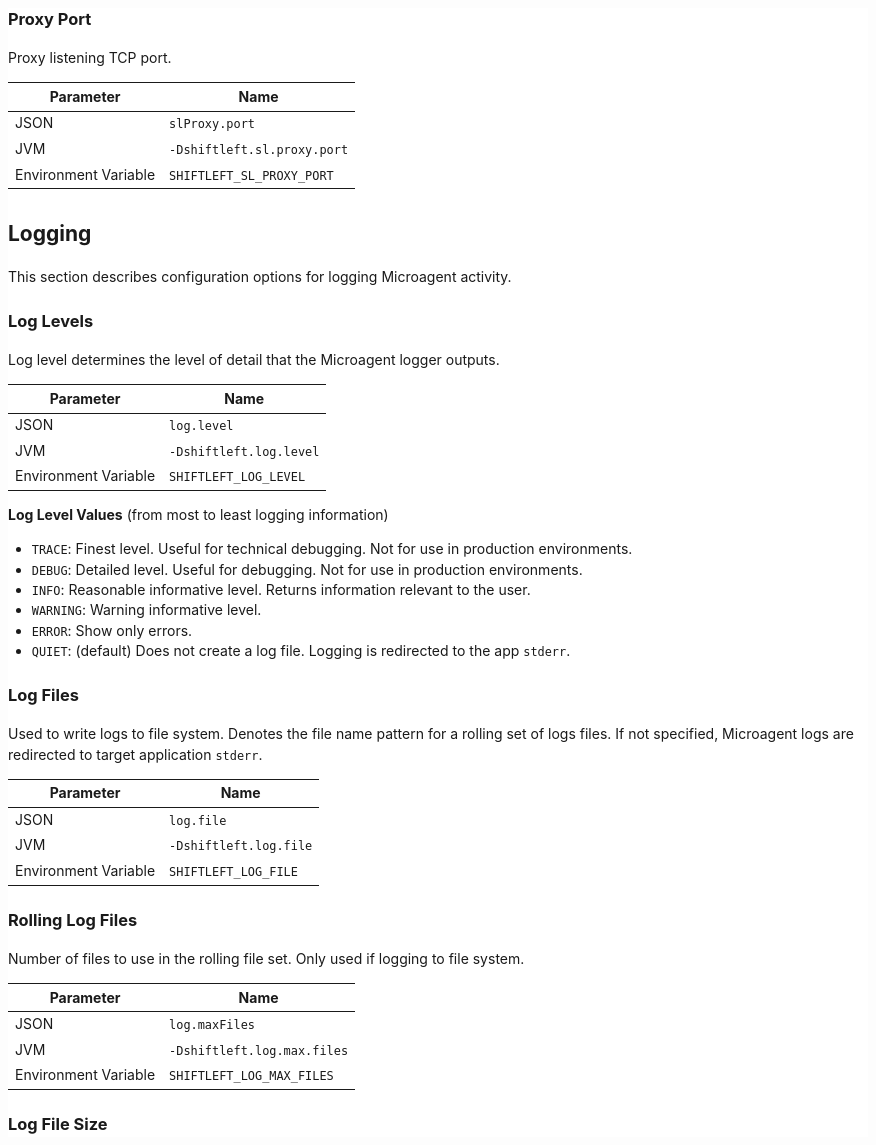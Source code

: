### Proxy Port

Proxy listening TCP port.

Parameter | Name
--- | ---
JSON | `slProxy.port`
JVM | `-Dshiftleft.sl.proxy.port`
Environment Variable | `SHIFTLEFT_SL_PROXY_PORT`

## Logging

This section describes configuration options for logging Microagent activity.

### Log Levels

Log level determines the level of detail that the Microagent logger outputs.

Parameter | Name
--- | ---
JSON | `log.level`
JVM | `-Dshiftleft.log.level`
Environment Variable | `SHIFTLEFT_LOG_LEVEL`

**Log Level Values** (from most to least logging information)
- `TRACE`: Finest level. Useful for technical debugging. Not for use in production environments.
- `DEBUG`: Detailed level. Useful for debugging. Not for use in production environments.
- `INFO`: Reasonable informative level. Returns information relevant to the user.
- `WARNING`: Warning informative level.
- `ERROR`: Show only errors.
- `QUIET`: (default) Does not create a log file. Logging is redirected to the app `stderr`.

### Log Files

Used to write logs to file system. Denotes the file name pattern for a rolling set of logs files. If not specified, Microagent logs are redirected to target application `stderr`.

Parameter | Name
--- | ---
JSON | `log.file`
JVM | `-Dshiftleft.log.file`
Environment Variable | `SHIFTLEFT_LOG_FILE`

### Rolling Log Files

Number of files to use in the rolling file set. Only used if logging to file system.

Parameter | Name
--- | ---
JSON | `log.maxFiles`
JVM | `-Dshiftleft.log.max.files`
Environment Variable | `SHIFTLEFT_LOG_MAX_FILES`

### Log File Size
